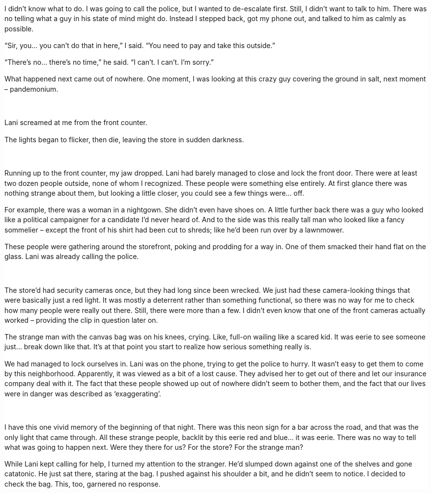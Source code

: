 I didn’t know what to do. I was going to call the police, but I wanted to de-escalate first. Still, I didn’t want to talk to him. There was no telling what a guy in his state of mind might do. Instead I stepped back, got my phone out, and talked to him as calmly as possible.

“Sir, you… you can’t do that in here,” I said. “You need to pay and take this outside.”

“There’s no… there’s no time,” he said. “I can’t. I can’t. I’m sorry.”

What happened next came out of nowhere. One moment, I was looking at this crazy guy covering the ground in salt, next moment – pandemonium.

 

Lani screamed at me from the front counter.

The lights began to flicker, then die, leaving the store in sudden darkness.

 

Running up to the front counter, my jaw dropped. Lani had barely managed to close and lock the front door. There were at least two dozen people outside, none of whom I recognized. These people were something else entirely. At first glance there was nothing strange about them, but looking a little closer, you could see a few things were… off.

For example, there was a woman in a nightgown. She didn’t even have shoes on. A little further back there was a guy who looked like a political campaigner for a candidate I’d never heard of. And to the side was this really tall man who looked like a fancy sommelier – except the front of his shirt had been cut to shreds; like he’d been run over by a lawnmower.

These people were gathering around the storefront, poking and prodding for a way in. One of them smacked their hand flat on the glass. Lani was already calling the police.

 

The store’d had security cameras once, but they had long since been wrecked. We just had these camera-looking things that were basically just a red light. It was mostly a deterrent rather than something functional, so there was no way for me to check how many people were really out there. Still, there were more than a few. I didn’t even know that one of the front cameras actually worked – providing the clip in question later on.

The strange man with the canvas bag was on his knees, crying. Like, full-on wailing like a scared kid. It was eerie to see someone just… break down like that. It’s at that point you start to realize how serious something really is.

We had managed to lock ourselves in. Lani was on the phone, trying to get the police to hurry. It wasn’t easy to get them to come by this neighborhood. Apparently, it was viewed as a bit of a lost cause. They advised her to get out of there and let our insurance company deal with it. The fact that these people showed up out of nowhere didn’t seem to bother them, and the fact that our lives were in danger was described as ‘exaggerating’.

 

I have this one vivid memory of the beginning of that night. There was this neon sign for a bar across the road, and that was the only light that came through. All these strange people, backlit by this eerie red and blue… it was eerie. There was no way to tell what was going to happen next. Were they there for us? For the store? For the strange man?

While Lani kept calling for help, I turned my attention to the stranger. He’d slumped down against one of the shelves and gone catatonic. He just sat there, staring at the bag. I pushed against his shoulder a bit, and he didn’t seem to notice. I decided to check the bag. This, too, garnered no response.
